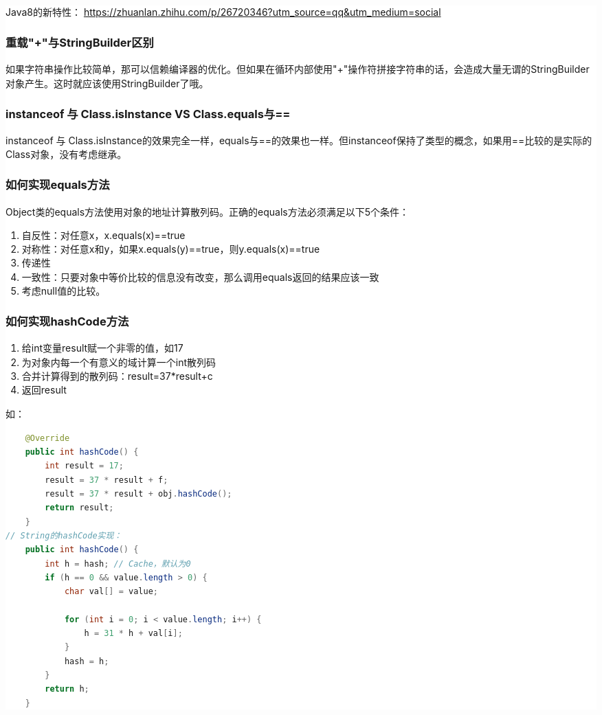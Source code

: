 Java8的新特性： https://zhuanlan.zhihu.com/p/26720346?utm_source=qq&utm_medium=social


### 重载"+"与StringBuilder区别

如果字符串操作比较简单，那可以信赖编译器的优化。但如果在循环内部使用"+"操作符拼接字符串的话，会造成大量无谓的StringBuilder对象产生。这时就应该使用StringBuilder了哦。

### instanceof 与 Class.isInstance VS Class.equals与==

instanceof 与 Class.isInstance的效果完全一样，equals与==的效果也一样。但instanceof保持了类型的概念，如果用==比较的是实际的Class对象，没有考虑继承。

### 如何实现equals方法

Object类的equals方法使用对象的地址计算散列码。正确的equals方法必须满足以下5个条件：

1. 自反性：对任意x，x.equals(x)==true
2. 对称性：对任意x和y，如果x.equals(y)==true，则y.equals(x)==true
3. 传递性
4. 一致性：只要对象中等价比较的信息没有改变，那么调用equals返回的结果应该一致
5. 考虑null值的比较。

### 如何实现hashCode方法

1. 给int变量result赋一个非零的值，如17
2. 为对象内每一个有意义的域计算一个int散列码
3. 合并计算得到的散列码：result=37*result+c
4. 返回result

如：

```java
    @Override
    public int hashCode() {
        int result = 17;
        result = 37 * result + f;
        result = 37 * result + obj.hashCode();
        return result;
    }
// String的hashCode实现：
    public int hashCode() {
        int h = hash; // Cache，默认为0
        if (h == 0 && value.length > 0) {
            char val[] = value;

            for (int i = 0; i < value.length; i++) {
                h = 31 * h + val[i];
            }
            hash = h;
        }
        return h;
    }
```
